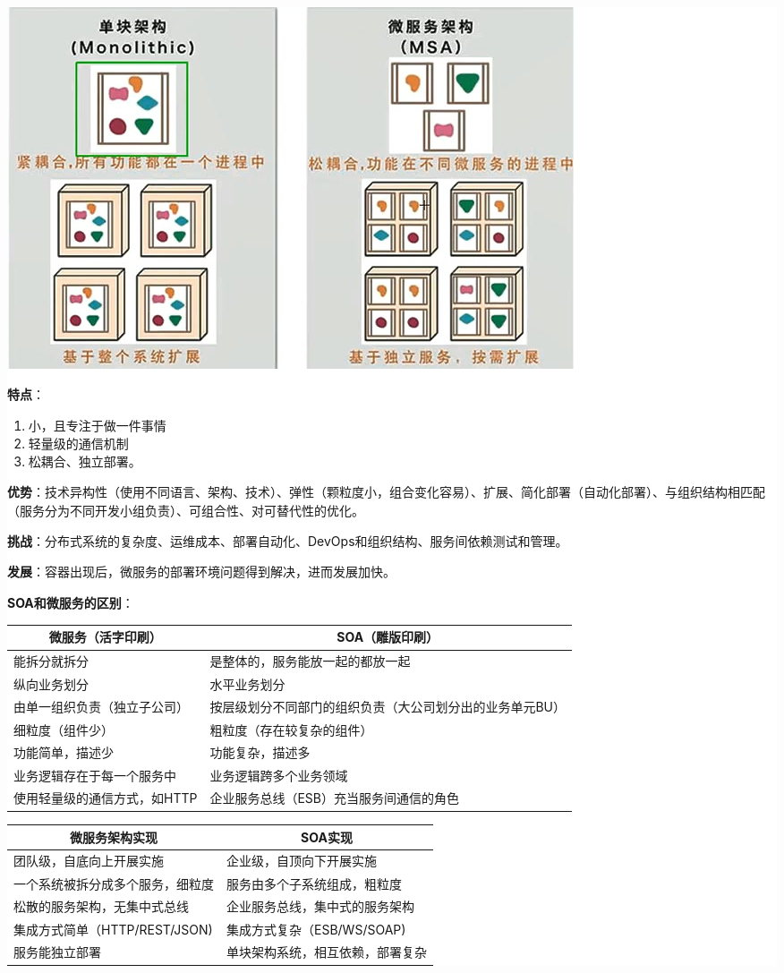    ![image-20220915082036867](images/image-20220915082036867.png)

**特点**：

1. 小，且专注于做一件事情
2. 轻量级的通信机制
3. 松耦合、独立部署。

**优势**：技术异构性（使用不同语言、架构、技术）、弹性（颗粒度小，组合变化容易）、扩展、简化部署（自动化部署）、与组织结构相匹配（服务分为不同开发小组负责）、可组合性、对可替代性的优化。

**挑战**：分布式系统的复杂度、运维成本、部署自动化、DevOps和组织结构、服务间依赖测试和管理。

**发展**：容器出现后，微服务的部署环境问题得到解决，进而发展加快。

**SOA和微服务的区别**：

| 微服务（活字印刷）           | SOA（雕版印刷）                                          |
| ---------------------------- | -------------------------------------------------------- |
| 能拆分就拆分                 | 是整体的，服务能放一起的都放一起                         |
| 纵向业务划分                 | 水平业务划分                                             |
| 由单一组织负责（独立子公司） | 按层级划分不同部门的组织负责（大公司划分出的业务单元BU） |
| 细粒度（组件少）             | 粗粒度（存在较复杂的组件）                               |
| 功能简单，描述少             | 功能复杂，描述多                                         |
| 业务逻辑存在于每一个服务中   | 业务逻辑跨多个业务领域                                   |
| 使用轻量级的通信方式，如HTTP | 企业服务总线（ESB）充当服务间通信的角色                  |

| 微服务架构实现                   | SOA实现                          |
| -------------------------------- | -------------------------------- |
| 团队级，自底向上开展实施         | 企业级，自顶向下开展实施         |
| 一个系统被拆分成多个服务，细粒度 | 服务由多个子系统组成，粗粒度     |
| 松散的服务架构，无集中式总线     | 企业服务总线，集中式的服务架构   |
| 集成方式简单（HTTP/REST/JSON)    | 集成方式复杂（ESB/WS/SOAP)       |
| 服务能独立部署                   | 单块架构系统，相互依赖，部署复杂 |
